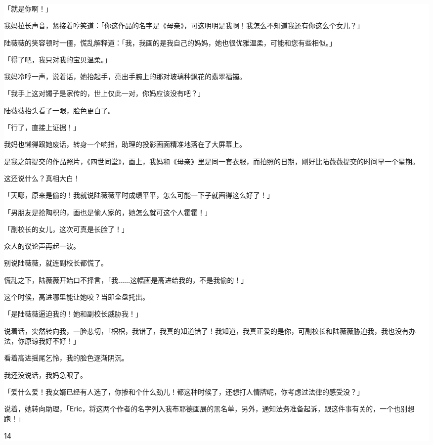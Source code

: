 「就是你啊！」


我妈拉长声音，紧接着哼笑道：「你这作品的名字是《母亲》，可这明明是我啊！我怎么不知道我还有你这么个女儿？」


陆薇薇的笑容顿时一僵，慌乱解释道：「我，我画的是我自己的妈妈，她也很优雅温柔，可能和您有些相似。」


「得了吧，我只对我的宝贝温柔。」


我妈冷哼一声，说着话，她抬起手，亮出手腕上的那对玻璃种飘花的翡翠福镯。


「我手上这对镯子是家传的，世上仅此一对，你妈应该没有吧？」


陆薇薇抬头看了一眼，脸色更白了。


「行了，直接上证据！」


我妈也懒得跟她废话，转身一个响指，助理的投影画面精准地落在了大屏幕上。


是我之前提交的作品照片，《四世同堂》，画上，我妈和《母亲》里是同一套衣服，而拍照的日期，刚好比陆薇薇提交的时间早一个星期。


这还说什么？真相大白！


「天哪，原来是偷的！我就说陆薇薇平时成绩平平，怎么可能一下子就画得这么好了！」


「男朋友是抢陶枳的，画也是偷人家的，她怎么就可这个人霍霍！」


「副校长的女儿，这次可真是长脸了！」


众人的议论声再起一波。


别说陆薇薇，就连副校长都慌了。


慌乱之下，陆薇薇开始口不择言，「我……这幅画是高进给我的，不是我偷的！」


这个时候，高进哪里能让她咬？当即全盘托出。


「是陆薇薇逼迫我的！她和副校长威胁我！」


说着话，突然转向我，一脸悲切，「枳枳，我错了，我真的知道错了！我知道，我真正爱的是你，可副校长和陆薇薇胁迫我，我也没有办法，你原谅我好不好！」


看着高进摇尾乞怜，我的脸色逐渐阴沉。


我还没说话，我妈急眼了。


「爱什么爱！我女婿已经有人选了，你掺和个什么劲儿！都这种时候了，还想打人情牌呢，你考虑过法律的感受没？」


说着，她转向助理，「Eric，将这两个作者的名字列入我布耶德画展的黑名单，另外，通知法务准备起诉，跟这件事有关的，一个也别想跑！」


14
